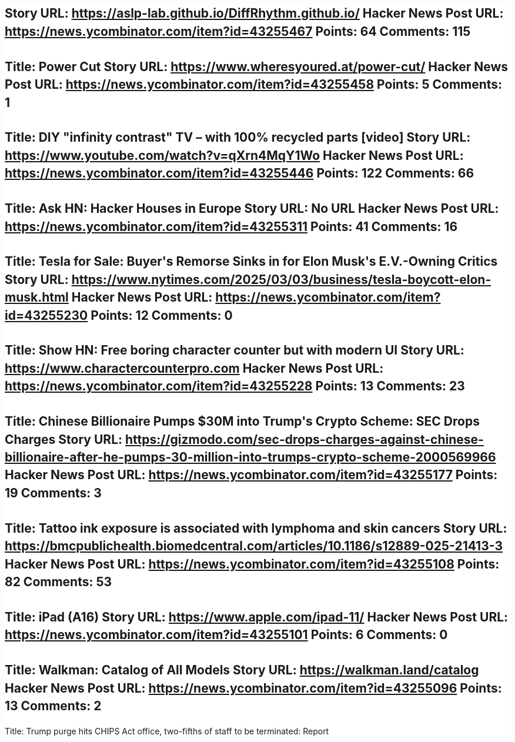 Story URL: https://aslp-lab.github.io/DiffRhythm.github.io/
Hacker News Post URL: https://news.ycombinator.com/item?id=43255467
Points: 64
Comments: 115
----------------------------------------
Title: Power Cut
Story URL: https://www.wheresyoured.at/power-cut/
Hacker News Post URL: https://news.ycombinator.com/item?id=43255458
Points: 5
Comments: 1
----------------------------------------
Title: DIY "infinity contrast" TV – with 100% recycled parts [video]
Story URL: https://www.youtube.com/watch?v=qXrn4MqY1Wo
Hacker News Post URL: https://news.ycombinator.com/item?id=43255446
Points: 122
Comments: 66
----------------------------------------
Title: Ask HN: Hacker Houses in Europe
Story URL: No URL
Hacker News Post URL: https://news.ycombinator.com/item?id=43255311
Points: 41
Comments: 16
----------------------------------------
Title: Tesla for Sale: Buyer's Remorse Sinks in for Elon Musk's E.V.-Owning Critics
Story URL: https://www.nytimes.com/2025/03/03/business/tesla-boycott-elon-musk.html
Hacker News Post URL: https://news.ycombinator.com/item?id=43255230
Points: 12
Comments: 0
----------------------------------------
Title: Show HN: Free boring character counter but with modern UI
Story URL: https://www.charactercounterpro.com
Hacker News Post URL: https://news.ycombinator.com/item?id=43255228
Points: 13
Comments: 23
----------------------------------------
Title: Chinese Billionaire Pumps $30M into Trump's Crypto Scheme: SEC Drops Charges
Story URL: https://gizmodo.com/sec-drops-charges-against-chinese-billionaire-after-he-pumps-30-million-into-trumps-crypto-scheme-2000569966
Hacker News Post URL: https://news.ycombinator.com/item?id=43255177
Points: 19
Comments: 3
----------------------------------------
Title: Tattoo ink exposure is associated with lymphoma and skin cancers
Story URL: https://bmcpublichealth.biomedcentral.com/articles/10.1186/s12889-025-21413-3
Hacker News Post URL: https://news.ycombinator.com/item?id=43255108
Points: 82
Comments: 53
----------------------------------------
Title: iPad (A16)
Story URL: https://www.apple.com/ipad-11/
Hacker News Post URL: https://news.ycombinator.com/item?id=43255101
Points: 6
Comments: 0
----------------------------------------
Title: Walkman: Catalog of All Models
Story URL: https://walkman.land/catalog
Hacker News Post URL: https://news.ycombinator.com/item?id=43255096
Points: 13
Comments: 2
----------------------------------------
Title: Trump purge hits CHIPS Act office, two-fifths of staff to be terminated: Report